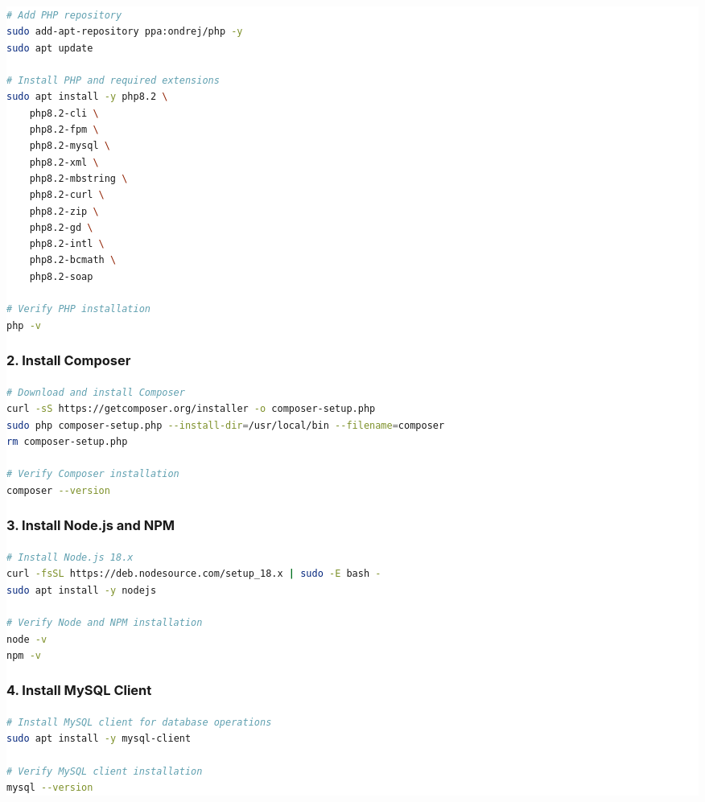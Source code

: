 ```bash
# Add PHP repository
sudo add-apt-repository ppa:ondrej/php -y
sudo apt update

# Install PHP and required extensions
sudo apt install -y php8.2 \
    php8.2-cli \
    php8.2-fpm \
    php8.2-mysql \
    php8.2-xml \
    php8.2-mbstring \
    php8.2-curl \
    php8.2-zip \
    php8.2-gd \
    php8.2-intl \
    php8.2-bcmath \
    php8.2-soap

# Verify PHP installation
php -v
```

### 2. Install Composer

```bash
# Download and install Composer
curl -sS https://getcomposer.org/installer -o composer-setup.php
sudo php composer-setup.php --install-dir=/usr/local/bin --filename=composer
rm composer-setup.php

# Verify Composer installation
composer --version
```

### 3. Install Node.js and NPM

```bash
# Install Node.js 18.x
curl -fsSL https://deb.nodesource.com/setup_18.x | sudo -E bash -
sudo apt install -y nodejs

# Verify Node and NPM installation
node -v
npm -v
```

### 4. Install MySQL Client

```bash
# Install MySQL client for database operations
sudo apt install -y mysql-client

# Verify MySQL client installation
mysql --version
```
